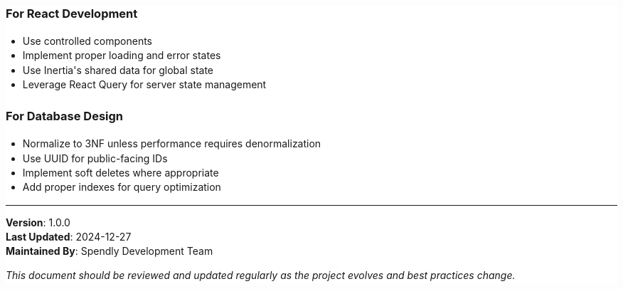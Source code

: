 ### For React Development
- Use controlled components
- Implement proper loading and error states
- Use Inertia's shared data for global state
- Leverage React Query for server state management

### For Database Design
- Normalize to 3NF unless performance requires denormalization
- Use UUID for public-facing IDs
- Implement soft deletes where appropriate
- Add proper indexes for query optimization

---

**Version**: 1.0.0  
**Last Updated**: 2024-12-27  
**Maintained By**: Spendly Development Team

*This document should be reviewed and updated regularly as the project evolves and best practices change.*
